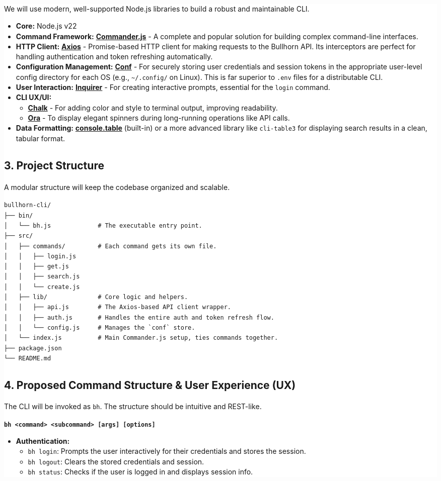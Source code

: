 We will use modern, well-supported Node.js libraries to build a robust and maintainable CLI.

*   **Core:** Node.js v22
*   **Command Framework:** [**Commander.js**](https://github.com/tj/commander.js) - A complete and popular solution for building complex command-line interfaces.
*   **HTTP Client:** [**Axios**](https://axios-http.com/) - Promise-based HTTP client for making requests to the Bullhorn API. Its interceptors are perfect for handling authentication and token refreshing automatically.
*   **Configuration Management:** [**Conf**](https://github.com/sindresorhus/conf) - For securely storing user credentials and session tokens in the appropriate user-level config directory for each OS (e.g., `~/.config/` on Linux). This is far superior to `.env` files for a distributable CLI.
*   **User Interaction:** [**Inquirer**](https://github.com/SBoudrias/Inquirer.js) - For creating interactive prompts, essential for the `login` command.
*   **CLI UX/UI:**
    *   [**Chalk**](https://github.com/chalk/chalk) - For adding color and style to terminal output, improving readability.
    *   [**Ora**](https://github.com/sindresorhus/ora) - To display elegant spinners during long-running operations like API calls.
*   **Data Formatting:** [**console.table**](https://developer.mozilla.org/en-US/docs/Web/API/console/table) (built-in) or a more advanced library like `cli-table3` for displaying search results in a clean, tabular format.

## 3. Project Structure

A modular structure will keep the codebase organized and scalable.

```
bullhorn-cli/
├── bin/
│   └── bh.js             # The executable entry point.
├── src/
│   ├── commands/         # Each command gets its own file.
│   │   ├── login.js
│   │   ├── get.js
│   │   ├── search.js
│   │   └── create.js
│   ├── lib/              # Core logic and helpers.
│   │   ├── api.js        # The Axios-based API client wrapper.
│   │   ├── auth.js       # Handles the entire auth and token refresh flow.
│   │   └── config.js     # Manages the `conf` store.
│   └── index.js          # Main Commander.js setup, ties commands together.
├── package.json
└── README.md
```

## 4. Proposed Command Structure & User Experience (UX)

The CLI will be invoked as `bh`. The structure should be intuitive and REST-like.

**`bh <command> <subcommand> [args] [options]`**

*   **Authentication:**
    *   `bh login`: Prompts the user interactively for their credentials and stores the session.
    *   `bh logout`: Clears the stored credentials and session.
    *   `bh status`: Checks if the user is logged in and displays session info.
